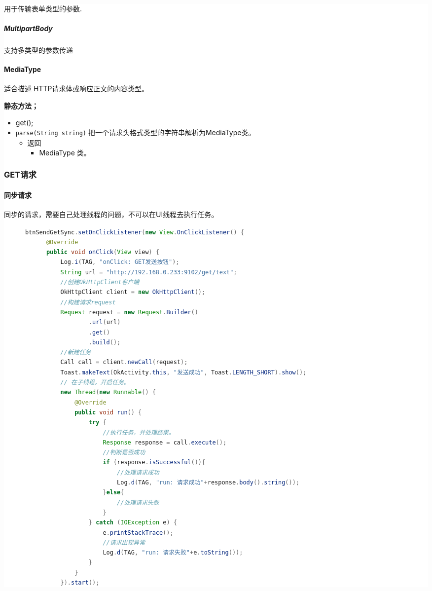 用于传输表单类型的参数.

##### MultipartBody

支持多类型的参数传递

#### MediaType

适合描述 HTTP请求体或响应正文的内容类型。

**静态方法；**

- get();
- `parse(String string)` 把一个请求头格式类型的字符串解析为MediaType类。
  - 返回
    - MediaType 类。


### GET请求

#### 同步请求

同步的请求，需要自己处理线程的问题，不可以在UI线程去执行任务。

```java
      btnSendGetSync.setOnClickListener(new View.OnClickListener() {
            @Override
            public void onClick(View view) {
                Log.i(TAG, "onClick: GET发送按钮");
                String url = "http://192.168.0.233:9102/get/text";
				//创建OkHttpClient客户端
                OkHttpClient client = new OkHttpClient();
                //构建请求request
                Request request = new Request.Builder()
                        .url(url)
                        .get()
                        .build();
                //新建任务
                Call call = client.newCall(request);
                Toast.makeText(OkActivity.this, "发送成功", Toast.LENGTH_SHORT).show();
                // 在子线程，开启任务。
                new Thread(new Runnable() {
                    @Override
                    public void run() {
                        try {
                            //执行任务，并处理结果。
                            Response response = call.execute();
                            //判断是否成功
                            if (response.isSuccessful()){
                                //处理请求成功
                                Log.d(TAG, "run: 请求成功"+response.body().string());
                            }else{
                                //处理请求失败
                            }
                        } catch (IOException e) {
                            e.printStackTrace();
                            //请求出现异常
                            Log.d(TAG, "run: 请求失败"+e.toString());
                        }
                    }
                }).start();

```
